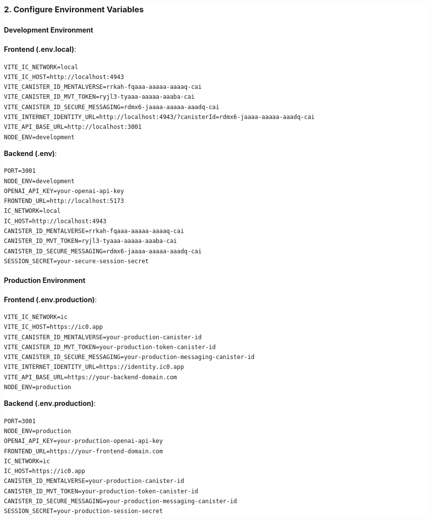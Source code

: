 ### 2. Configure Environment Variables

#### Development Environment

**Frontend (.env.local)**:
```env
VITE_IC_NETWORK=local
VITE_IC_HOST=http://localhost:4943
VITE_CANISTER_ID_MENTALVERSE=rrkah-fqaaa-aaaaa-aaaaq-cai
VITE_CANISTER_ID_MVT_TOKEN=ryjl3-tyaaa-aaaaa-aaaba-cai
VITE_CANISTER_ID_SECURE_MESSAGING=rdmx6-jaaaa-aaaaa-aaadq-cai
VITE_INTERNET_IDENTITY_URL=http://localhost:4943/?canisterId=rdmx6-jaaaa-aaaaa-aaadq-cai
VITE_API_BASE_URL=http://localhost:3001
NODE_ENV=development
```

**Backend (.env)**:
```env
PORT=3001
NODE_ENV=development
OPENAI_API_KEY=your-openai-api-key
FRONTEND_URL=http://localhost:5173
IC_NETWORK=local
IC_HOST=http://localhost:4943
CANISTER_ID_MENTALVERSE=rrkah-fqaaa-aaaaa-aaaaq-cai
CANISTER_ID_MVT_TOKEN=ryjl3-tyaaa-aaaaa-aaaba-cai
CANISTER_ID_SECURE_MESSAGING=rdmx6-jaaaa-aaaaa-aaadq-cai
SESSION_SECRET=your-secure-session-secret
```

#### Production Environment

**Frontend (.env.production)**:
```env
VITE_IC_NETWORK=ic
VITE_IC_HOST=https://ic0.app
VITE_CANISTER_ID_MENTALVERSE=your-production-canister-id
VITE_CANISTER_ID_MVT_TOKEN=your-production-token-canister-id
VITE_CANISTER_ID_SECURE_MESSAGING=your-production-messaging-canister-id
VITE_INTERNET_IDENTITY_URL=https://identity.ic0.app
VITE_API_BASE_URL=https://your-backend-domain.com
NODE_ENV=production
```

**Backend (.env.production)**:
```env
PORT=3001
NODE_ENV=production
OPENAI_API_KEY=your-production-openai-api-key
FRONTEND_URL=https://your-frontend-domain.com
IC_NETWORK=ic
IC_HOST=https://ic0.app
CANISTER_ID_MENTALVERSE=your-production-canister-id
CANISTER_ID_MVT_TOKEN=your-production-token-canister-id
CANISTER_ID_SECURE_MESSAGING=your-production-messaging-canister-id
SESSION_SECRET=your-production-session-secret
```
